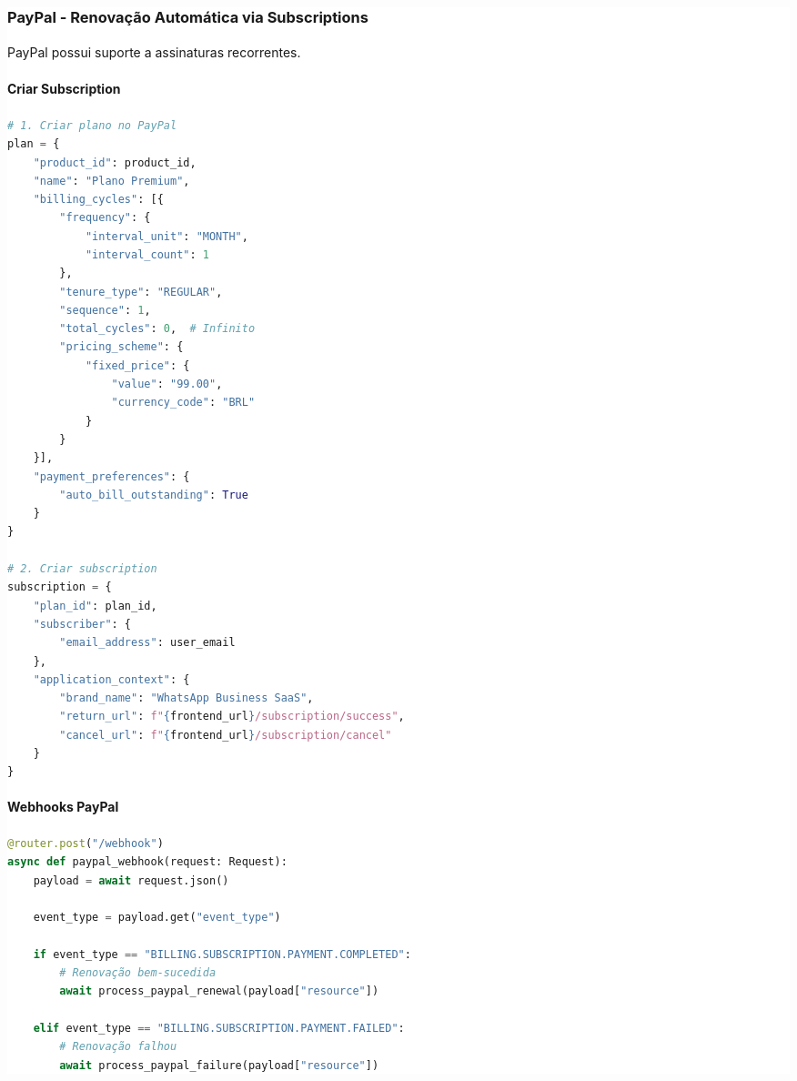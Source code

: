 ### PayPal - Renovação Automática via Subscriptions

PayPal possui suporte a assinaturas recorrentes.

#### Criar Subscription

```python
# 1. Criar plano no PayPal
plan = {
    "product_id": product_id,
    "name": "Plano Premium",
    "billing_cycles": [{
        "frequency": {
            "interval_unit": "MONTH",
            "interval_count": 1
        },
        "tenure_type": "REGULAR",
        "sequence": 1,
        "total_cycles": 0,  # Infinito
        "pricing_scheme": {
            "fixed_price": {
                "value": "99.00",
                "currency_code": "BRL"
            }
        }
    }],
    "payment_preferences": {
        "auto_bill_outstanding": True
    }
}

# 2. Criar subscription
subscription = {
    "plan_id": plan_id,
    "subscriber": {
        "email_address": user_email
    },
    "application_context": {
        "brand_name": "WhatsApp Business SaaS",
        "return_url": f"{frontend_url}/subscription/success",
        "cancel_url": f"{frontend_url}/subscription/cancel"
    }
}
```

#### Webhooks PayPal

```python
@router.post("/webhook")
async def paypal_webhook(request: Request):
    payload = await request.json()

    event_type = payload.get("event_type")

    if event_type == "BILLING.SUBSCRIPTION.PAYMENT.COMPLETED":
        # Renovação bem-sucedida
        await process_paypal_renewal(payload["resource"])

    elif event_type == "BILLING.SUBSCRIPTION.PAYMENT.FAILED":
        # Renovação falhou
        await process_paypal_failure(payload["resource"])
```
